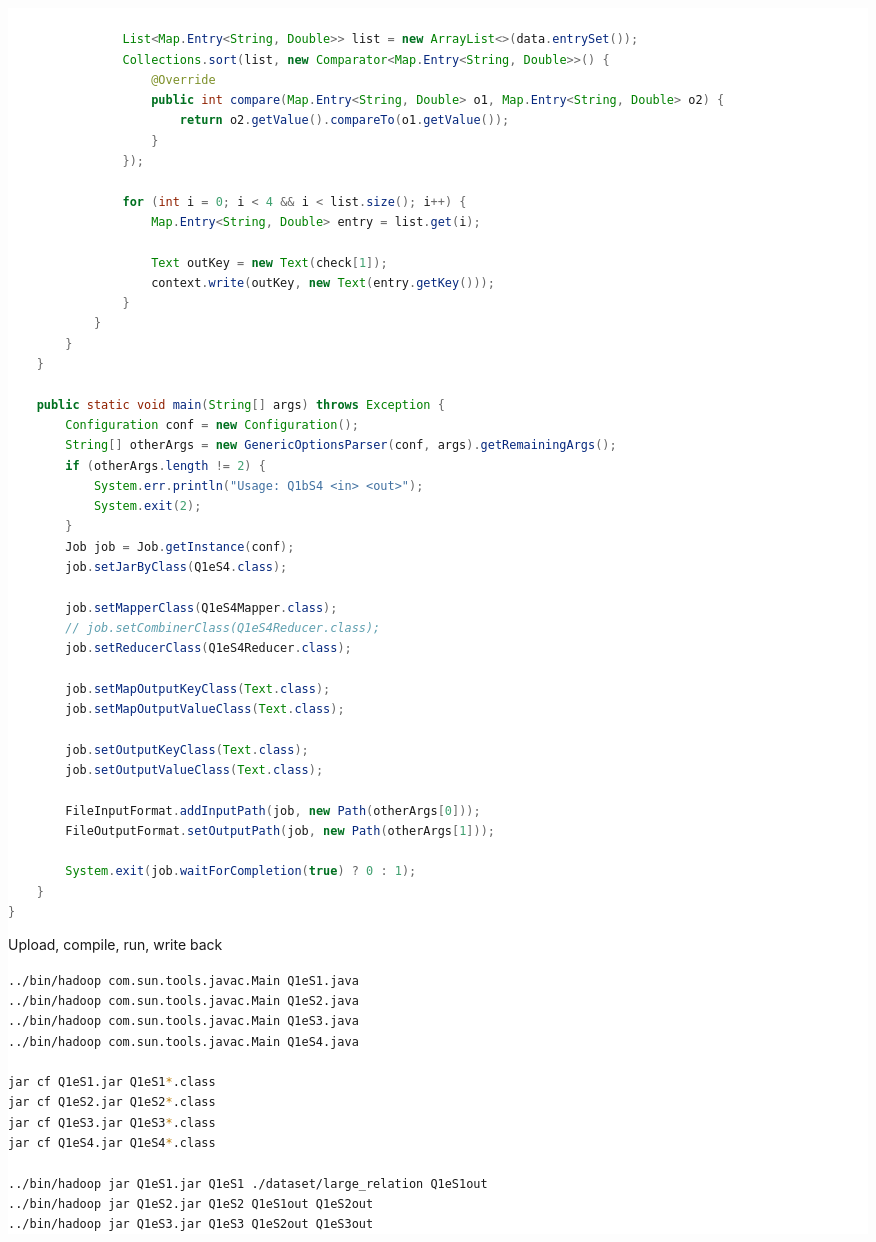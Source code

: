 ```java

                List<Map.Entry<String, Double>> list = new ArrayList<>(data.entrySet());
                Collections.sort(list, new Comparator<Map.Entry<String, Double>>() {
                    @Override
                    public int compare(Map.Entry<String, Double> o1, Map.Entry<String, Double> o2) {
                        return o2.getValue().compareTo(o1.getValue());
                    }
                });

                for (int i = 0; i < 4 && i < list.size(); i++) {
                    Map.Entry<String, Double> entry = list.get(i);

                    Text outKey = new Text(check[1]);
                    context.write(outKey, new Text(entry.getKey()));
                }
            }
        }
    }

    public static void main(String[] args) throws Exception {
        Configuration conf = new Configuration();
        String[] otherArgs = new GenericOptionsParser(conf, args).getRemainingArgs();
        if (otherArgs.length != 2) {
            System.err.println("Usage: Q1bS4 <in> <out>");
            System.exit(2);
        }
        Job job = Job.getInstance(conf);
        job.setJarByClass(Q1eS4.class);

        job.setMapperClass(Q1eS4Mapper.class);
        // job.setCombinerClass(Q1eS4Reducer.class);
        job.setReducerClass(Q1eS4Reducer.class);

        job.setMapOutputKeyClass(Text.class);
        job.setMapOutputValueClass(Text.class);

        job.setOutputKeyClass(Text.class);
        job.setOutputValueClass(Text.class);

        FileInputFormat.addInputPath(job, new Path(otherArgs[0]));
        FileOutputFormat.setOutputPath(job, new Path(otherArgs[1]));

        System.exit(job.waitForCompletion(true) ? 0 : 1);
    }
}
```

Upload,  compile, run, write back

```bash
../bin/hadoop com.sun.tools.javac.Main Q1eS1.java
../bin/hadoop com.sun.tools.javac.Main Q1eS2.java
../bin/hadoop com.sun.tools.javac.Main Q1eS3.java
../bin/hadoop com.sun.tools.javac.Main Q1eS4.java

jar cf Q1eS1.jar Q1eS1*.class
jar cf Q1eS2.jar Q1eS2*.class
jar cf Q1eS3.jar Q1eS3*.class
jar cf Q1eS4.jar Q1eS4*.class

../bin/hadoop jar Q1eS1.jar Q1eS1 ./dataset/large_relation Q1eS1out
../bin/hadoop jar Q1eS2.jar Q1eS2 Q1eS1out Q1eS2out
../bin/hadoop jar Q1eS3.jar Q1eS3 Q1eS2out Q1eS3out
```